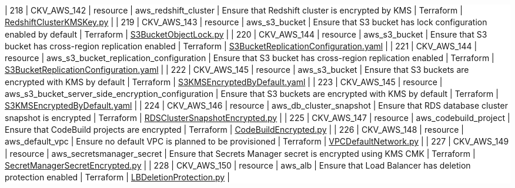 |  218 | CKV_AWS_142     | resource | aws_redshift_cluster                                    | Ensure that Redshift cluster is encrypted by KMS                                                                                                                                                         | Terraform | [RedshiftClusterKMSKey.py](https://github.com/bridgecrewio/checkov/blob/main/checkov/terraform/checks/resource/aws/RedshiftClusterKMSKey.py)                                                                             |
|  219 | CKV_AWS_143     | resource | aws_s3_bucket                                           | Ensure that S3 bucket has lock configuration enabled by default                                                                                                                                          | Terraform | [S3BucketObjectLock.py](https://github.com/bridgecrewio/checkov/blob/main/checkov/terraform/checks/resource/aws/S3BucketObjectLock.py)                                                                                   |
|  220 | CKV_AWS_144     | resource | aws_s3_bucket                                           | Ensure that S3 bucket has cross-region replication enabled                                                                                                                                               | Terraform | [S3BucketReplicationConfiguration.yaml](https://github.com/bridgecrewio/checkov/blob/main/checkov/terraform/checks/graph_checks/aws/S3BucketReplicationConfiguration.yaml)                                               |
|  221 | CKV_AWS_144     | resource | aws_s3_bucket_replication_configuration                 | Ensure that S3 bucket has cross-region replication enabled                                                                                                                                               | Terraform | [S3BucketReplicationConfiguration.yaml](https://github.com/bridgecrewio/checkov/blob/main/checkov/terraform/checks/graph_checks/aws/S3BucketReplicationConfiguration.yaml)                                               |
|  222 | CKV_AWS_145     | resource | aws_s3_bucket                                           | Ensure that S3 buckets are encrypted with KMS by default                                                                                                                                                 | Terraform | [S3KMSEncryptedByDefault.yaml](https://github.com/bridgecrewio/checkov/blob/main/checkov/terraform/checks/graph_checks/aws/S3KMSEncryptedByDefault.yaml)                                                                 |
|  223 | CKV_AWS_145     | resource | aws_s3_bucket_server_side_encryption_configuration      | Ensure that S3 buckets are encrypted with KMS by default                                                                                                                                                 | Terraform | [S3KMSEncryptedByDefault.yaml](https://github.com/bridgecrewio/checkov/blob/main/checkov/terraform/checks/graph_checks/aws/S3KMSEncryptedByDefault.yaml)                                                                 |
|  224 | CKV_AWS_146     | resource | aws_db_cluster_snapshot                                 | Ensure that RDS database cluster snapshot is encrypted                                                                                                                                                   | Terraform | [RDSClusterSnapshotEncrypted.py](https://github.com/bridgecrewio/checkov/blob/main/checkov/terraform/checks/resource/aws/RDSClusterSnapshotEncrypted.py)                                                                 |
|  225 | CKV_AWS_147     | resource | aws_codebuild_project                                   | Ensure that CodeBuild projects are encrypted                                                                                                                                                             | Terraform | [CodeBuildEncrypted.py](https://github.com/bridgecrewio/checkov/blob/main/checkov/terraform/checks/resource/aws/CodeBuildEncrypted.py)                                                                                   |
|  226 | CKV_AWS_148     | resource | aws_default_vpc                                         | Ensure no default VPC is planned to be provisioned                                                                                                                                                       | Terraform | [VPCDefaultNetwork.py](https://github.com/bridgecrewio/checkov/blob/main/checkov/terraform/checks/resource/aws/VPCDefaultNetwork.py)                                                                                     |
|  227 | CKV_AWS_149     | resource | aws_secretsmanager_secret                               | Ensure that Secrets Manager secret is encrypted using KMS CMK                                                                                                                                            | Terraform | [SecretManagerSecretEncrypted.py](https://github.com/bridgecrewio/checkov/blob/main/checkov/terraform/checks/resource/aws/SecretManagerSecretEncrypted.py)                                                               |
|  228 | CKV_AWS_150     | resource | aws_alb                                                 | Ensure that Load Balancer has deletion protection enabled                                                                                                                                                | Terraform | [LBDeletionProtection.py](https://github.com/bridgecrewio/checkov/blob/main/checkov/terraform/checks/resource/aws/LBDeletionProtection.py)                                                                               |